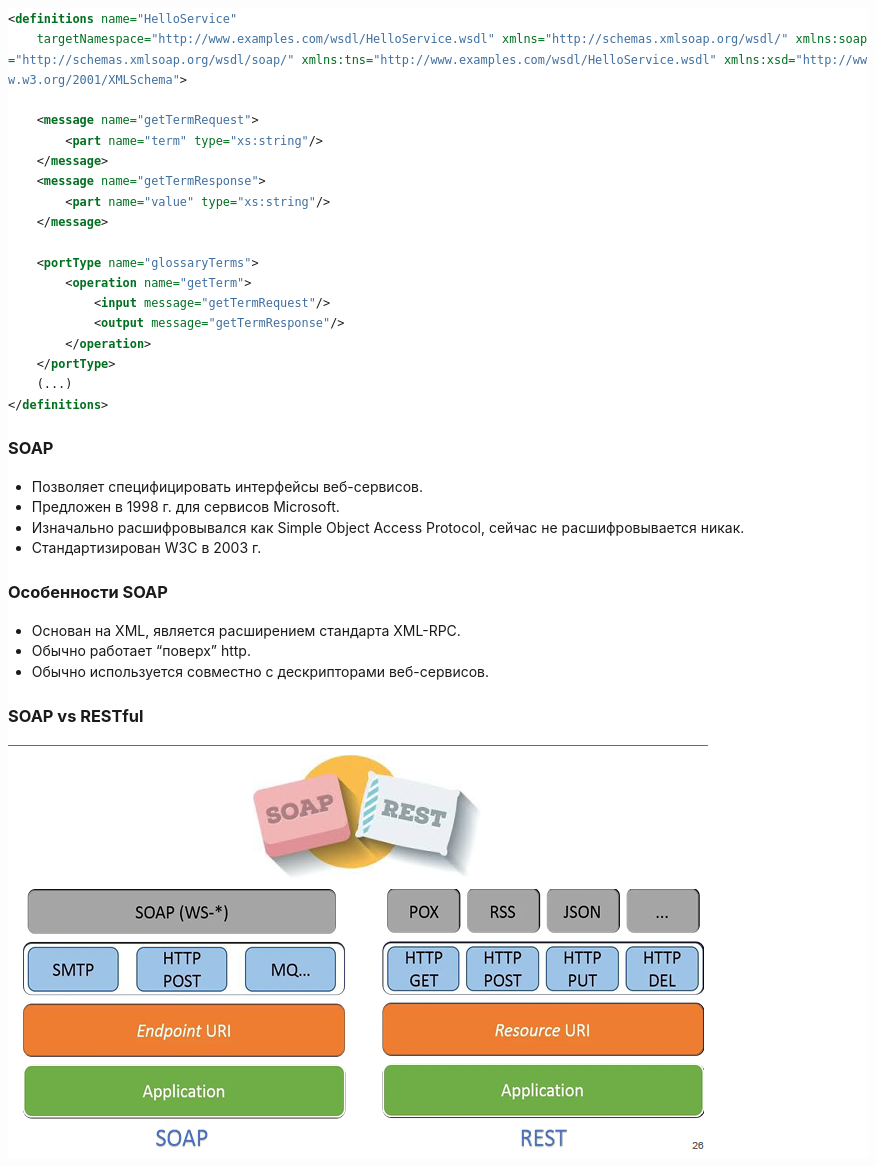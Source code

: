 ```xml
<definitions name="HelloService"
    targetNamespace="http://www.examples.com/wsdl/HelloService.wsdl" xmlns="http://schemas.xmlsoap.org/wsdl/" xmlns:soap="http://schemas.xmlsoap.org/wsdl/soap/" xmlns:tns="http://www.examples.com/wsdl/HelloService.wsdl" xmlns:xsd="http://www.w3.org/2001/XMLSchema">

    <message name="getTermRequest">
        <part name="term" type="xs:string"/>
    </message>
    <message name="getTermResponse">
        <part name="value" type="xs:string"/>
    </message>
    
    <portType name="glossaryTerms"> 
        <operation name="getTerm"> 
            <input message="getTermRequest"/> 
            <output message="getTermResponse"/>
        </operation> 
    </portType>
    (...)
</definitions>
```

### SOAP

- Позволяет специфицировать интерфейсы веб-сервисов. 
- Предложен в 1998 г. для сервисов Microsoft. 
- Изначально расшифровывался как Simple Object Access Protocol, сейчас не расшифровывается никак. 
- Стандартизирован W3C в 2003 г.

### Особенности SOAP

- Основан на XML, является расширением стандарта XML-RPC. 
- Обычно работает “поверх” http. 
- Обычно используется совместно с дескрипторами веб-сервисов.

### SOAP vs RESTful

![](./pic/Lecture1-8.png)

